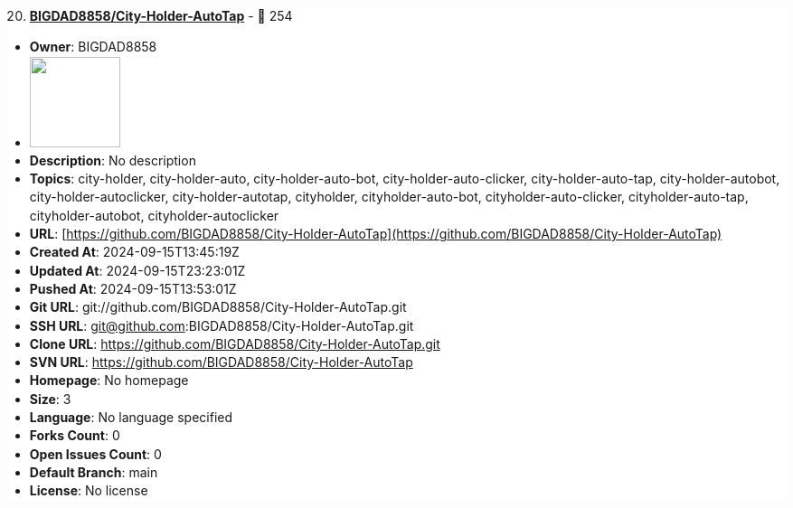 20. **[BIGDAD8858/City-Holder-AutoTap](https://github.com/BIGDAD8858/City-Holder-AutoTap)** - 🌟 254
   - **Owner**: BIGDAD8858
   - <img src="https://avatars.githubusercontent.com/u/156867417?v=4" width="100" height="100">
   - **Description**: No description
   - **Topics**: city-holder, city-holder-auto, city-holder-auto-bot, city-holder-auto-clicker, city-holder-auto-tap, city-holder-autobot, city-holder-autoclicker, city-holder-autotap, cityholder, cityholder-auto-bot, cityholder-auto-clicker, cityholder-auto-tap, cityholder-autobot, cityholder-autoclicker
   - **URL**: [https://github.com/BIGDAD8858/City-Holder-AutoTap](https://github.com/BIGDAD8858/City-Holder-AutoTap)
   - **Created At**: 2024-09-15T13:45:19Z
   - **Updated At**: 2024-09-15T23:23:01Z
   - **Pushed At**: 2024-09-15T13:53:01Z
   - **Git URL**: git://github.com/BIGDAD8858/City-Holder-AutoTap.git
   - **SSH URL**: git@github.com:BIGDAD8858/City-Holder-AutoTap.git
   - **Clone URL**: https://github.com/BIGDAD8858/City-Holder-AutoTap.git
   - **SVN URL**: https://github.com/BIGDAD8858/City-Holder-AutoTap
   - **Homepage**: No homepage
   - **Size**: 3
   - **Language**: No language specified
   - **Forks Count**: 0
   - **Open Issues Count**: 0
   - **Default Branch**: main
   - **License**: No license
